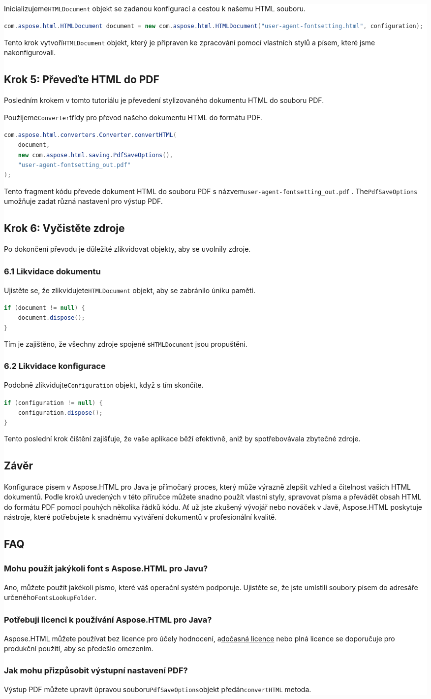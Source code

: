  Inicializujeme`HTMLDocument` objekt se zadanou konfigurací a cestou k našemu HTML souboru.
```java
com.aspose.html.HTMLDocument document = new com.aspose.html.HTMLDocument("user-agent-fontsetting.html", configuration);
```
 Tento krok vytvoří`HTMLDocument` objekt, který je připraven ke zpracování pomocí vlastních stylů a písem, které jsme nakonfigurovali.
## Krok 5: Převeďte HTML do PDF
Posledním krokem v tomto tutoriálu je převedení stylizovaného dokumentu HTML do souboru PDF.

 Použijeme`Converter`třídy pro převod našeho dokumentu HTML do formátu PDF.
```java
com.aspose.html.converters.Converter.convertHTML(
    document,
    new com.aspose.html.saving.PdfSaveOptions(),
    "user-agent-fontsetting_out.pdf"
);
```
 Tento fragment kódu převede dokument HTML do souboru PDF s názvem`user-agent-fontsetting_out.pdf` . The`PdfSaveOptions` umožňuje zadat různá nastavení pro výstup PDF.
## Krok 6: Vyčistěte zdroje
Po dokončení převodu je důležité zlikvidovat objekty, aby se uvolnily zdroje.
### 6.1 Likvidace dokumentu
 Ujistěte se, že zlikvidujete`HTMLDocument` objekt, aby se zabránilo úniku paměti.
```java
if (document != null) {
    document.dispose();
}
```
 Tím je zajištěno, že všechny zdroje spojené s`HTMLDocument` jsou propuštěni.
### 6.2 Likvidace konfigurace
 Podobně zlikvidujte`Configuration` objekt, když s tím skončíte.
```java
if (configuration != null) {
    configuration.dispose();
}
```
Tento poslední krok čištění zajišťuje, že vaše aplikace běží efektivně, aniž by spotřebovávala zbytečné zdroje.

## Závěr
Konfigurace písem v Aspose.HTML pro Java je přímočarý proces, který může výrazně zlepšit vzhled a čitelnost vašich HTML dokumentů. Podle kroků uvedených v této příručce můžete snadno použít vlastní styly, spravovat písma a převádět obsah HTML do formátu PDF pomocí pouhých několika řádků kódu. Ať už jste zkušený vývojář nebo nováček v Javě, Aspose.HTML poskytuje nástroje, které potřebujete k snadnému vytváření dokumentů v profesionální kvalitě.

## FAQ
### Mohu použít jakýkoli font s Aspose.HTML pro Javu?  
 Ano, můžete použít jakékoli písmo, které váš operační systém podporuje. Ujistěte se, že jste umístili soubory písem do adresáře určeného`FontsLookupFolder`.
### Potřebuji licenci k používání Aspose.HTML pro Java?  
 Aspose.HTML můžete používat bez licence pro účely hodnocení, a[dočasná licence](https://purchase.aspose.com/temporary-license/) nebo plná licence se doporučuje pro produkční použití, aby se předešlo omezením.
### Jak mohu přizpůsobit výstupní nastavení PDF?  
 Výstup PDF můžete upravit úpravou souboru`PdfSaveOptions`objekt předán`convertHTML` metoda.
